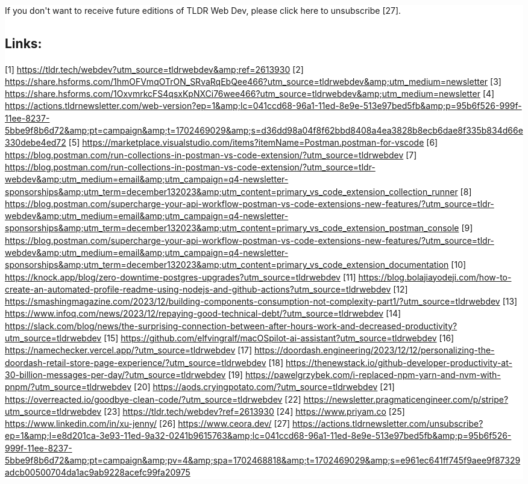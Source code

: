 If you don't want to receive future editions of TLDR Web Dev,
please click here to unsubscribe [27]. 

 

Links:
------
[1] https://tldr.tech/webdev?utm_source=tldrwebdev&amp;ref=2613930
[2] https://share.hsforms.com/1hmOFVmqOTrON_SRvaRqEbQee466?utm_source=tldrwebdev&amp;utm_medium=newsletter
[3] https://share.hsforms.com/1OxvmrkcFS4qsxKpNXCi76wee466?utm_source=tldrwebdev&amp;utm_medium=newsletter
[4] https://actions.tldrnewsletter.com/web-version?ep=1&amp;lc=041ccd68-96a1-11ed-8e9e-513e97bed5fb&amp;p=95b6f526-999f-11ee-8237-5bbe9f8b6d72&amp;pt=campaign&amp;t=1702469029&amp;s=d36dd98a04f8f62bbd8408a4ea3828b8ecb6dae8f335b834d66e330debe4ed72
[5] https://marketplace.visualstudio.com/items?itemName=Postman.postman-for-vscode
[6] https://blog.postman.com/run-collections-in-postman-vs-code-extension/?utm_source=tldrwebdev
[7] https://blog.postman.com/run-collections-in-postman-vs-code-extension/?utm_source=tldr-webdev&amp;utm_medium=email&amp;utm_campaign=q4-newsletter-sponsorships&amp;utm_term=december132023&amp;utm_content=primary_vs_code_extension_collection_runner
[8] https://blog.postman.com/supercharge-your-api-workflow-postman-vs-code-extensions-new-features/?utm_source=tldr-webdev&amp;utm_medium=email&amp;utm_campaign=q4-newsletter-sponsorships&amp;utm_term=december132023&amp;utm_content=primary_vs_code_extension_postman_console
[9] https://blog.postman.com/supercharge-your-api-workflow-postman-vs-code-extensions-new-features/?utm_source=tldr-webdev&amp;utm_medium=email&amp;utm_campaign=q4-newsletter-sponsorships&amp;utm_term=december132023&amp;utm_content=primary_vs_code_extension_documentation
[10] https://knock.app/blog/zero-downtime-postgres-upgrades?utm_source=tldrwebdev
[11] https://blog.bolajiayodeji.com/how-to-create-an-automated-profile-readme-using-nodejs-and-github-actions?utm_source=tldrwebdev
[12] https://smashingmagazine.com/2023/12/building-components-consumption-not-complexity-part1/?utm_source=tldrwebdev
[13] https://www.infoq.com/news/2023/12/repaying-good-technical-debt/?utm_source=tldrwebdev
[14] https://slack.com/blog/news/the-surprising-connection-between-after-hours-work-and-decreased-productivity?utm_source=tldrwebdev
[15] https://github.com/elfvingralf/macOSpilot-ai-assistant?utm_source=tldrwebdev
[16] https://namechecker.vercel.app/?utm_source=tldrwebdev
[17] https://doordash.engineering/2023/12/12/personalizing-the-doordash-retail-store-page-experience/?utm_source=tldrwebdev
[18] https://thenewstack.io/github-developer-productivity-at-30-billion-messages-per-day/?utm_source=tldrwebdev
[19] https://pawelgrzybek.com/i-replaced-npm-yarn-and-nvm-with-pnpm/?utm_source=tldrwebdev
[20] https://aods.cryingpotato.com/?utm_source=tldrwebdev
[21] https://overreacted.io/goodbye-clean-code/?utm_source=tldrwebdev
[22] https://newsletter.pragmaticengineer.com/p/stripe?utm_source=tldrwebdev
[23] https://tldr.tech/webdev?ref=2613930
[24] https://www.priyam.co
[25] https://www.linkedin.com/in/xu-jenny/
[26] https://www.ceora.dev/
[27] https://actions.tldrnewsletter.com/unsubscribe?ep=1&amp;l=e8d201ca-3e93-11ed-9a32-0241b9615763&amp;lc=041ccd68-96a1-11ed-8e9e-513e97bed5fb&amp;p=95b6f526-999f-11ee-8237-5bbe9f8b6d72&amp;pt=campaign&amp;pv=4&amp;spa=1702468818&amp;t=1702469029&amp;s=e961ec641ff745f9aee9f87329adcb00500704da1ac9ab9228acefc99fa20975